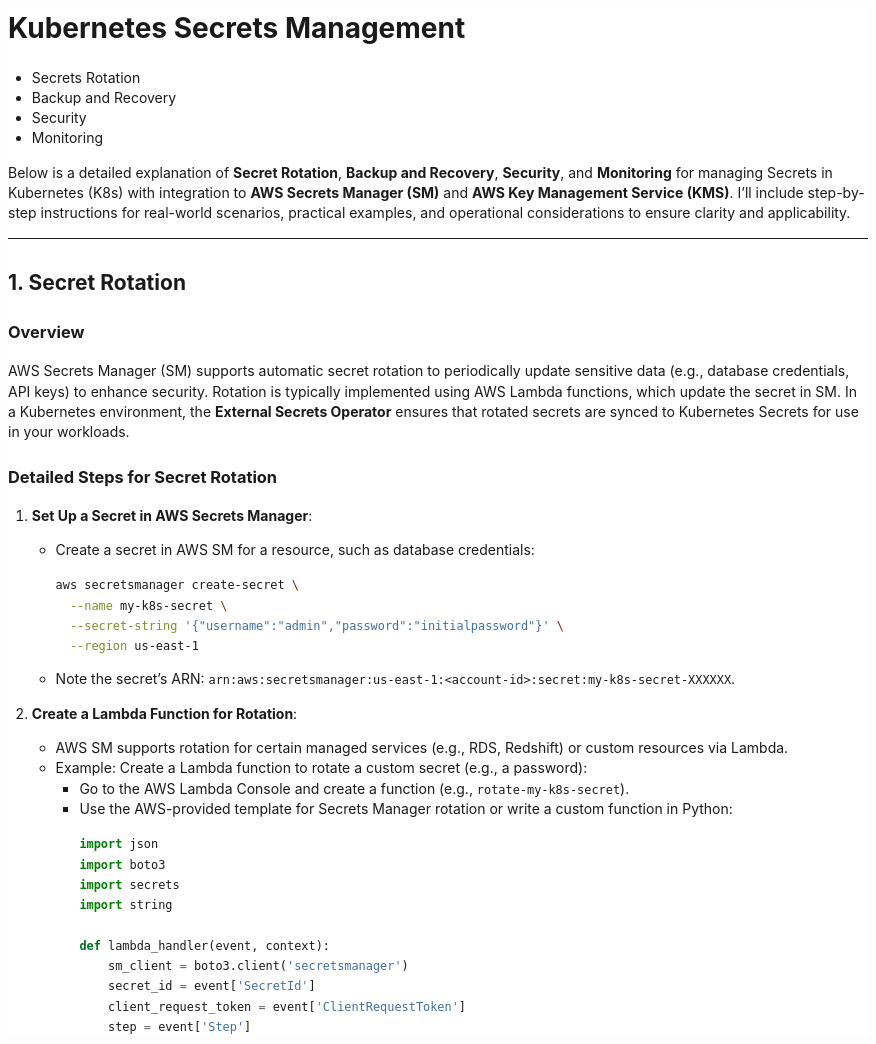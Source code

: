 
# Kubernetes Secrets Management
* Secrets Rotation
* Backup and Recovery
* Security
* Monitoring

Below is a detailed explanation of **Secret Rotation**, **Backup and Recovery**, **Security**, and **Monitoring** for managing Secrets in Kubernetes (K8s) with integration to **AWS Secrets Manager (SM)** and **AWS Key Management Service (KMS)**. I’ll include step-by-step instructions for real-world scenarios, practical examples, and operational considerations to ensure clarity and applicability.

---

## **1. Secret Rotation**

### Overview
AWS Secrets Manager (SM) supports automatic secret rotation to periodically update sensitive data (e.g., database credentials, API keys) to enhance security. Rotation is typically implemented using AWS Lambda functions, which update the secret in SM. In a Kubernetes environment, the **External Secrets Operator** ensures that rotated secrets are synced to Kubernetes Secrets for use in your workloads.

### Detailed Steps for Secret Rotation

1. **Set Up a Secret in AWS Secrets Manager**:
   - Create a secret in AWS SM for a resource, such as database credentials:
     ```bash
     aws secretsmanager create-secret \
       --name my-k8s-secret \
       --secret-string '{"username":"admin","password":"initialpassword"}' \
       --region us-east-1
     ```
   - Note the secret’s ARN: `arn:aws:secretsmanager:us-east-1:<account-id>:secret:my-k8s-secret-XXXXXX`.

2. **Create a Lambda Function for Rotation**:
   - AWS SM supports rotation for certain managed services (e.g., RDS, Redshift) or custom resources via Lambda.
   - Example: Create a Lambda function to rotate a custom secret (e.g., a password):
     - Go to the AWS Lambda Console and create a function (e.g., `rotate-my-k8s-secret`).
     - Use the AWS-provided template for Secrets Manager rotation or write a custom function in Python:
       ```python
       import json
       import boto3
       import secrets
       import string

       def lambda_handler(event, context):
           sm_client = boto3.client('secretsmanager')
           secret_id = event['SecretId']
           client_request_token = event['ClientRequestToken']
           step = event['Step']
